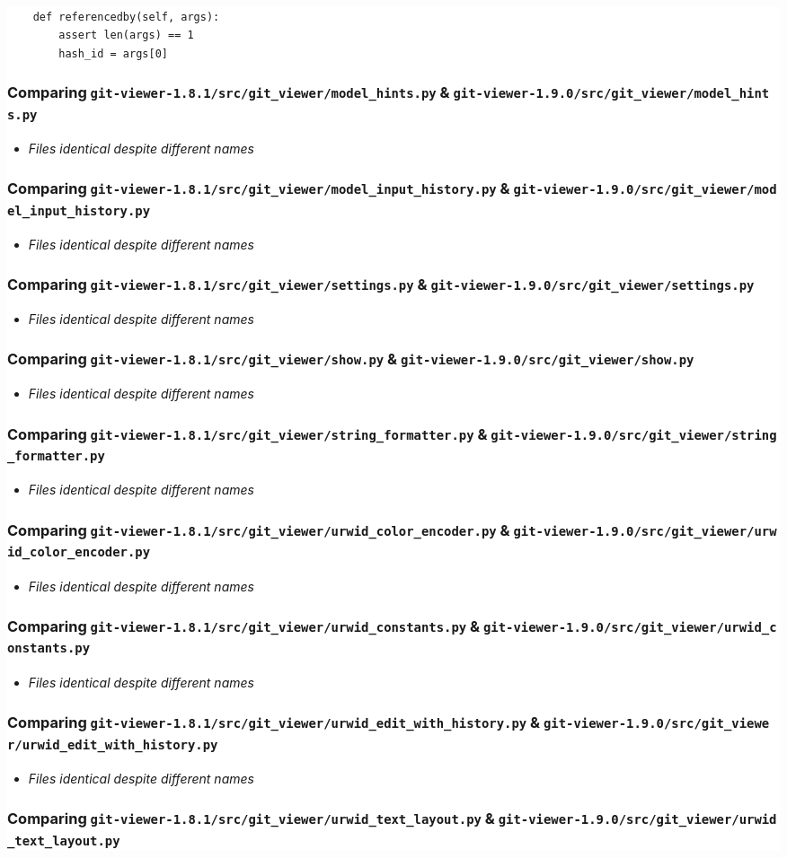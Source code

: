 ```diff
 	def referencedby(self, args):
 		assert len(args) == 1
 		hash_id = args[0]
```

### Comparing `git-viewer-1.8.1/src/git_viewer/model_hints.py` & `git-viewer-1.9.0/src/git_viewer/model_hints.py`

 * *Files identical despite different names*

### Comparing `git-viewer-1.8.1/src/git_viewer/model_input_history.py` & `git-viewer-1.9.0/src/git_viewer/model_input_history.py`

 * *Files identical despite different names*

### Comparing `git-viewer-1.8.1/src/git_viewer/settings.py` & `git-viewer-1.9.0/src/git_viewer/settings.py`

 * *Files identical despite different names*

### Comparing `git-viewer-1.8.1/src/git_viewer/show.py` & `git-viewer-1.9.0/src/git_viewer/show.py`

 * *Files identical despite different names*

### Comparing `git-viewer-1.8.1/src/git_viewer/string_formatter.py` & `git-viewer-1.9.0/src/git_viewer/string_formatter.py`

 * *Files identical despite different names*

### Comparing `git-viewer-1.8.1/src/git_viewer/urwid_color_encoder.py` & `git-viewer-1.9.0/src/git_viewer/urwid_color_encoder.py`

 * *Files identical despite different names*

### Comparing `git-viewer-1.8.1/src/git_viewer/urwid_constants.py` & `git-viewer-1.9.0/src/git_viewer/urwid_constants.py`

 * *Files identical despite different names*

### Comparing `git-viewer-1.8.1/src/git_viewer/urwid_edit_with_history.py` & `git-viewer-1.9.0/src/git_viewer/urwid_edit_with_history.py`

 * *Files identical despite different names*

### Comparing `git-viewer-1.8.1/src/git_viewer/urwid_text_layout.py` & `git-viewer-1.9.0/src/git_viewer/urwid_text_layout.py`
